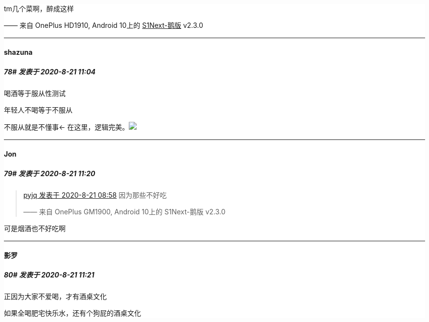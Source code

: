 

tm几个菜啊，醉成这样

—— 来自 OnePlus HD1910, Android 10上的 [S1Next-鹅版](https://github.com/ykrank/S1-Next/releases) v2.3.0







-----

####  shazuna  
##### 78#       发表于 2020-8-21 11:04




喝酒等于服从性测试

年轻人不喝等于不服从

不服从就是不懂事&lt;- 在这里，逻辑完美。<img src="https://static.saraba1st.com/image/smiley/face2017/049.png" referrerpolicy="no-referrer">







-----

####  Jon  
##### 79#       发表于 2020-8-21 11:20



<blockquote><a href="httphttps://bbs.saraba1st.com/2b/forum.php?mod=redirect&amp;goto=findpost&amp;pid=48502604&amp;ptid=1955770" target="_blank">pyjq 发表于 2020-8-21 08:58</a>
因为那些不好吃

—— 来自 OnePlus GM1900, Android 10上的 S1Next-鹅版 v2.3.0</blockquote>
可是烟酒也不好吃啊







-----

####  影罗  
##### 80#       发表于 2020-8-21 11:21




正因为大家不爱喝，才有酒桌文化


如果全喝肥宅快乐水，还有个狗屁的酒桌文化




